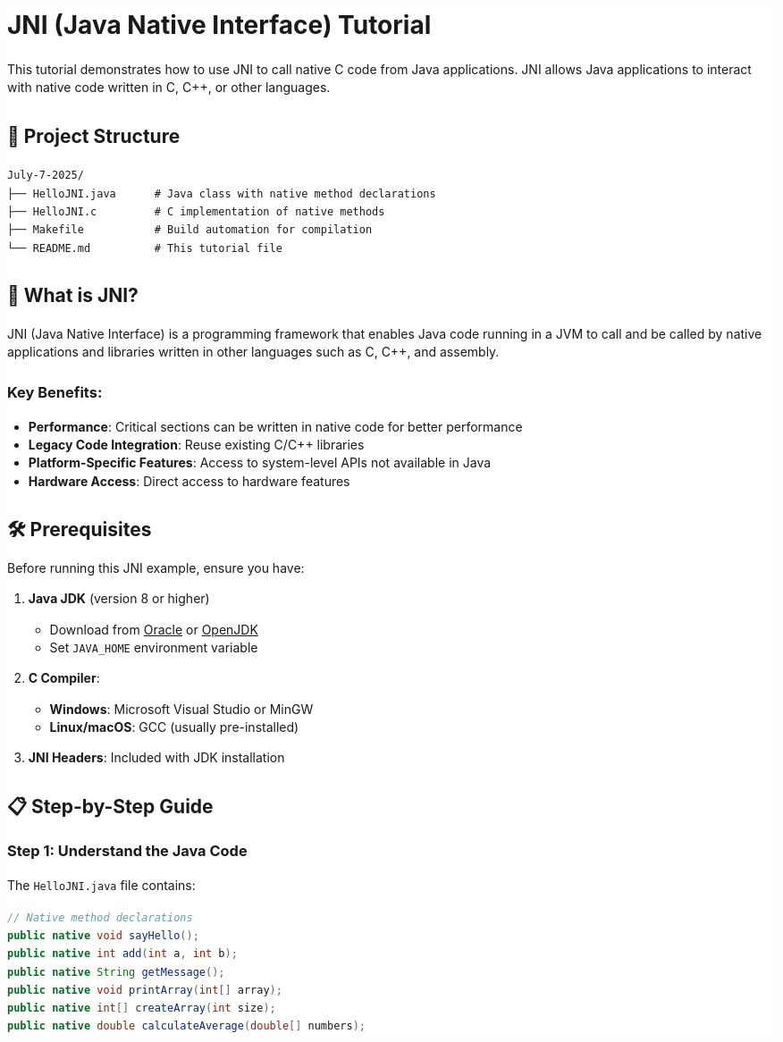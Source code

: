 # JNI (Java Native Interface) Tutorial

This tutorial demonstrates how to use JNI to call native C code from Java applications. JNI allows Java applications to interact with native code written in C, C++, or other languages.

## 📁 Project Structure

```
July-7-2025/
├── HelloJNI.java      # Java class with native method declarations
├── HelloJNI.c         # C implementation of native methods
├── Makefile           # Build automation for compilation
└── README.md          # This tutorial file
```

## 🎯 What is JNI?

JNI (Java Native Interface) is a programming framework that enables Java code running in a JVM to call and be called by native applications and libraries written in other languages such as C, C++, and assembly.

### Key Benefits:
- **Performance**: Critical sections can be written in native code for better performance
- **Legacy Code Integration**: Reuse existing C/C++ libraries
- **Platform-Specific Features**: Access to system-level APIs not available in Java
- **Hardware Access**: Direct access to hardware features

## 🛠️ Prerequisites

Before running this JNI example, ensure you have:

1. **Java JDK** (version 8 or higher)
   - Download from [Oracle](https://www.oracle.com/java/technologies/downloads/) or [OpenJDK](https://openjdk.org/)
   - Set `JAVA_HOME` environment variable

2. **C Compiler**:
   - **Windows**: Microsoft Visual Studio or MinGW
   - **Linux/macOS**: GCC (usually pre-installed)

3. **JNI Headers**: Included with JDK installation

## 📋 Step-by-Step Guide

### Step 1: Understand the Java Code

The `HelloJNI.java` file contains:

```java
// Native method declarations
public native void sayHello();
public native int add(int a, int b);
public native String getMessage();
public native void printArray(int[] array);
public native int[] createArray(int size);
public native double calculateAverage(double[] numbers);
```
